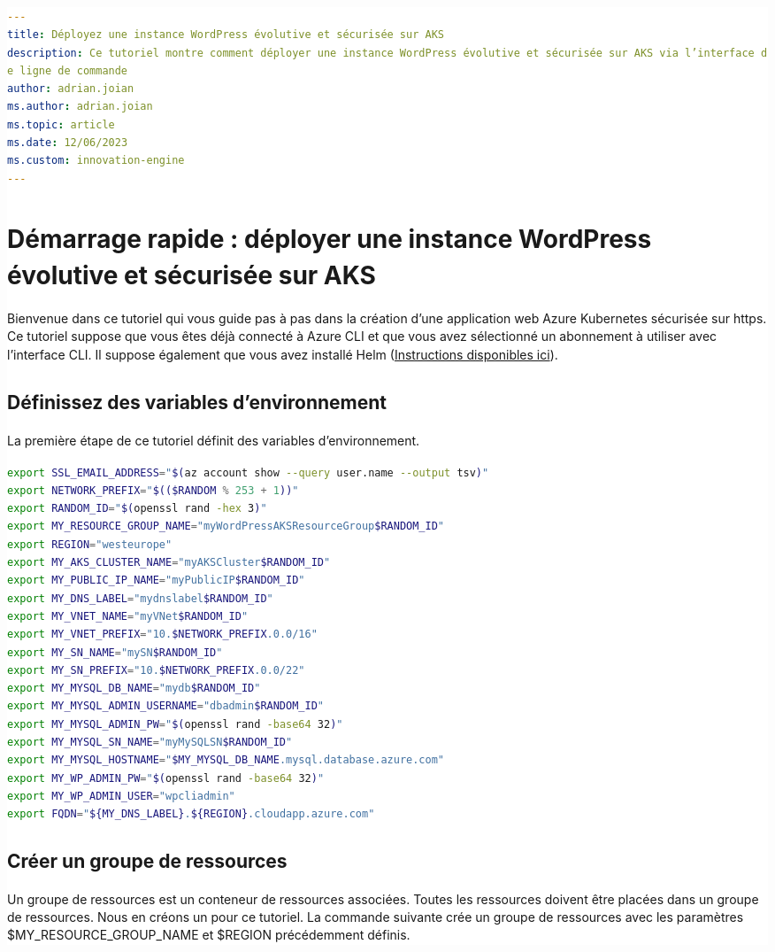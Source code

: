 ```yaml
---
title: Déployez une instance WordPress évolutive et sécurisée sur AKS
description: Ce tutoriel montre comment déployer une instance WordPress évolutive et sécurisée sur AKS via l’interface de ligne de commande
author: adrian.joian
ms.author: adrian.joian
ms.topic: article
ms.date: 12/06/2023
ms.custom: innovation-engine
---
```


# Démarrage rapide : déployer une instance WordPress évolutive et sécurisée sur AKS

Bienvenue dans ce tutoriel qui vous guide pas à pas dans la création d’une application web Azure Kubernetes sécurisée sur https. Ce tutoriel suppose que vous êtes déjà connecté à Azure CLI et que vous avez sélectionné un abonnement à utiliser avec l’interface CLI. Il suppose également que vous avez installé Helm ([Instructions disponibles ici](https://helm.sh/docs/intro/install/)).

## Définissez des variables d’environnement

La première étape de ce tutoriel définit des variables d’environnement.

```bash
export SSL_EMAIL_ADDRESS="$(az account show --query user.name --output tsv)"
export NETWORK_PREFIX="$(($RANDOM % 253 + 1))"
export RANDOM_ID="$(openssl rand -hex 3)"
export MY_RESOURCE_GROUP_NAME="myWordPressAKSResourceGroup$RANDOM_ID"
export REGION="westeurope"
export MY_AKS_CLUSTER_NAME="myAKSCluster$RANDOM_ID"
export MY_PUBLIC_IP_NAME="myPublicIP$RANDOM_ID"
export MY_DNS_LABEL="mydnslabel$RANDOM_ID"
export MY_VNET_NAME="myVNet$RANDOM_ID"
export MY_VNET_PREFIX="10.$NETWORK_PREFIX.0.0/16"
export MY_SN_NAME="mySN$RANDOM_ID"
export MY_SN_PREFIX="10.$NETWORK_PREFIX.0.0/22"
export MY_MYSQL_DB_NAME="mydb$RANDOM_ID"
export MY_MYSQL_ADMIN_USERNAME="dbadmin$RANDOM_ID"
export MY_MYSQL_ADMIN_PW="$(openssl rand -base64 32)"
export MY_MYSQL_SN_NAME="myMySQLSN$RANDOM_ID"
export MY_MYSQL_HOSTNAME="$MY_MYSQL_DB_NAME.mysql.database.azure.com"
export MY_WP_ADMIN_PW="$(openssl rand -base64 32)"
export MY_WP_ADMIN_USER="wpcliadmin"
export FQDN="${MY_DNS_LABEL}.${REGION}.cloudapp.azure.com"
```

## Créer un groupe de ressources

Un groupe de ressources est un conteneur de ressources associées. Toutes les ressources doivent être placées dans un groupe de ressources. Nous en créons un pour ce tutoriel. La commande suivante crée un groupe de ressources avec les paramètres $MY_RESOURCE_GROUP_NAME et $REGION précédemment définis.
